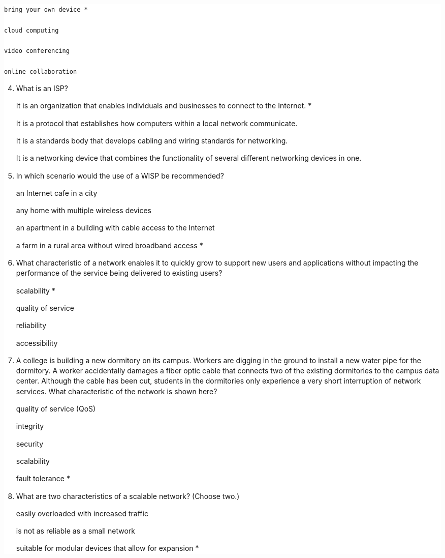     bring your own device *
    
    cloud computing
    
    video conferencing
    
    online collaboration
    
4. What is an ISP?
    
    It is an organization that enables individuals and businesses to connect to the Internet. *
    
    It is a protocol that establishes how computers within a local network communicate.
    
    It is a standards body that develops cabling and wiring standards for networking.
    
    It is a networking device that combines the functionality of several different networking devices in one.
    
5. In which scenario would the use of a WISP be recommended?
    
    an Internet cafe in a city
    
    any home with multiple wireless devices
    
    an apartment in a building with cable access to the Internet
    
    a farm in a rural area without wired broadband access *
    
6. What characteristic of a network enables it to quickly grow to support new users and applications without impacting the performance of the service being delivered to existing users?
    
    scalability *
    
    quality of service
    
    reliability
    
    accessibility
    
7. A college is building a new dormitory on its campus. Workers are digging in the ground to install a new water pipe for the dormitory. A worker accidentally damages a fiber optic cable that connects two of the existing dormitories to the campus data center. Although the cable has been cut, students in the dormitories only experience a very short interruption of network services. What characteristic of the network is shown here?
    
    quality of service (QoS)
    
    integrity
    
    security
    
    scalability
    
    fault tolerance *
    
8. What are two characteristics of a scalable network? (Choose two.)
    
    easily overloaded with increased traffic
    
    is not as reliable as a small network
    
    suitable for modular devices that allow for expansion *
    